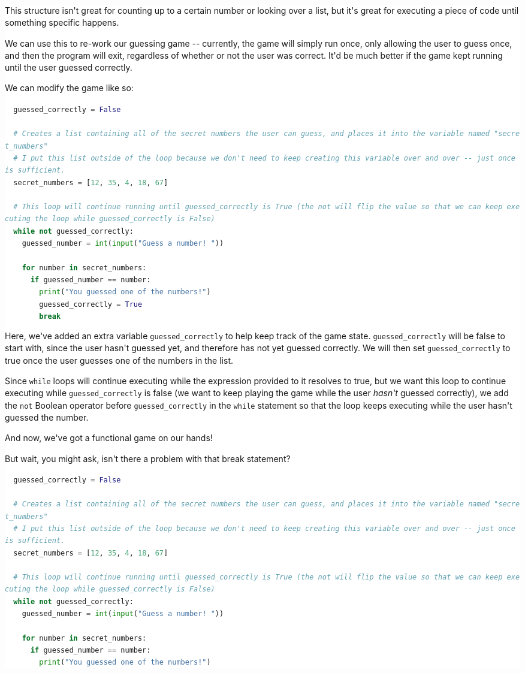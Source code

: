 This structure isn't great for counting up to a certain number or looking over a list, but it's great for executing a
piece of code until something specific happens.

We can use this to re-work our guessing game -- currently, the game will simply run once, only allowing the user to
guess once, and then the program will exit, regardless of whether or not the user was correct. It'd be much better if
the game kept running until the user guessed correctly.

We can modify the game like so:

```python
  guessed_correctly = False
  
  # Creates a list containing all of the secret numbers the user can guess, and places it into the variable named "secret_numbers"
  # I put this list outside of the loop because we don't need to keep creating this variable over and over -- just once is sufficient.
  secret_numbers = [12, 35, 4, 18, 67]
  
  # This loop will continue running until guessed_correctly is True (the not will flip the value so that we can keep executing the loop while guessed_correctly is False)
  while not guessed_correctly:
    guessed_number = int(input("Guess a number! "))

    for number in secret_numbers:
      if guessed_number == number:
        print("You guessed one of the numbers!")
        guessed_correctly = True
        break
```

Here, we've added an extra variable `guessed_correctly` to help keep track of the game state. `guessed_correctly` will
be false to start with, since the user hasn't guessed yet, and therefore has not yet guessed correctly. We will then set
`guessed_correctly` to true once the user guesses one of the numbers in the list.

Since `while` loops will continue executing while the expression provided to it resolves to true, but we want this loop
to continue executing while `guessed_correctly` is false (we want to keep playing the game while the user *hasn't*
guessed correctly), we add the `not` Boolean operator before `guessed_correctly` in the `while` statement so that the
loop keeps executing while the user hasn't guessed the number.

And now, we've got a functional game on our hands!

But wait, you might ask, isn't there a problem with that break statement?

```python
  guessed_correctly = False
  
  # Creates a list containing all of the secret numbers the user can guess, and places it into the variable named "secret_numbers"
  # I put this list outside of the loop because we don't need to keep creating this variable over and over -- just once is sufficient.
  secret_numbers = [12, 35, 4, 18, 67]
  
  # This loop will continue running until guessed_correctly is True (the not will flip the value so that we can keep executing the loop while guessed_correctly is False)
  while not guessed_correctly:
    guessed_number = int(input("Guess a number! "))

    for number in secret_numbers:
      if guessed_number == number:
        print("You guessed one of the numbers!")
```